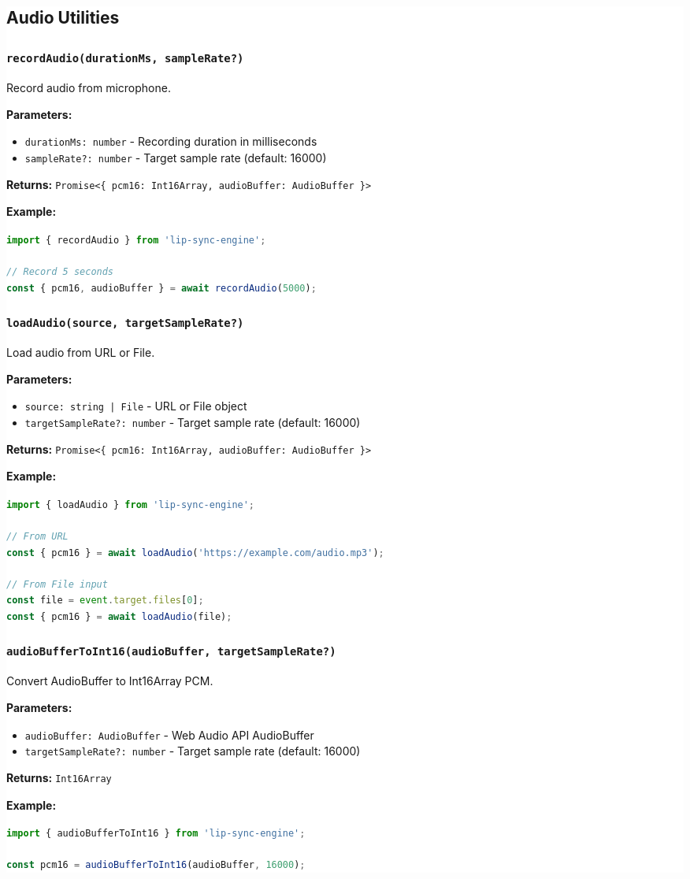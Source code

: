 ## Audio Utilities

### `recordAudio(durationMs, sampleRate?)`

Record audio from microphone.

**Parameters:**
- `durationMs: number` - Recording duration in milliseconds
- `sampleRate?: number` - Target sample rate (default: 16000)

**Returns:** `Promise<{ pcm16: Int16Array, audioBuffer: AudioBuffer }>`

**Example:**
```typescript
import { recordAudio } from 'lip-sync-engine';

// Record 5 seconds
const { pcm16, audioBuffer } = await recordAudio(5000);
```

### `loadAudio(source, targetSampleRate?)`

Load audio from URL or File.

**Parameters:**
- `source: string | File` - URL or File object
- `targetSampleRate?: number` - Target sample rate (default: 16000)

**Returns:** `Promise<{ pcm16: Int16Array, audioBuffer: AudioBuffer }>`

**Example:**
```typescript
import { loadAudio } from 'lip-sync-engine';

// From URL
const { pcm16 } = await loadAudio('https://example.com/audio.mp3');

// From File input
const file = event.target.files[0];
const { pcm16 } = await loadAudio(file);
```

### `audioBufferToInt16(audioBuffer, targetSampleRate?)`

Convert AudioBuffer to Int16Array PCM.

**Parameters:**
- `audioBuffer: AudioBuffer` - Web Audio API AudioBuffer
- `targetSampleRate?: number` - Target sample rate (default: 16000)

**Returns:** `Int16Array`

**Example:**
```typescript
import { audioBufferToInt16 } from 'lip-sync-engine';

const pcm16 = audioBufferToInt16(audioBuffer, 16000);
```
